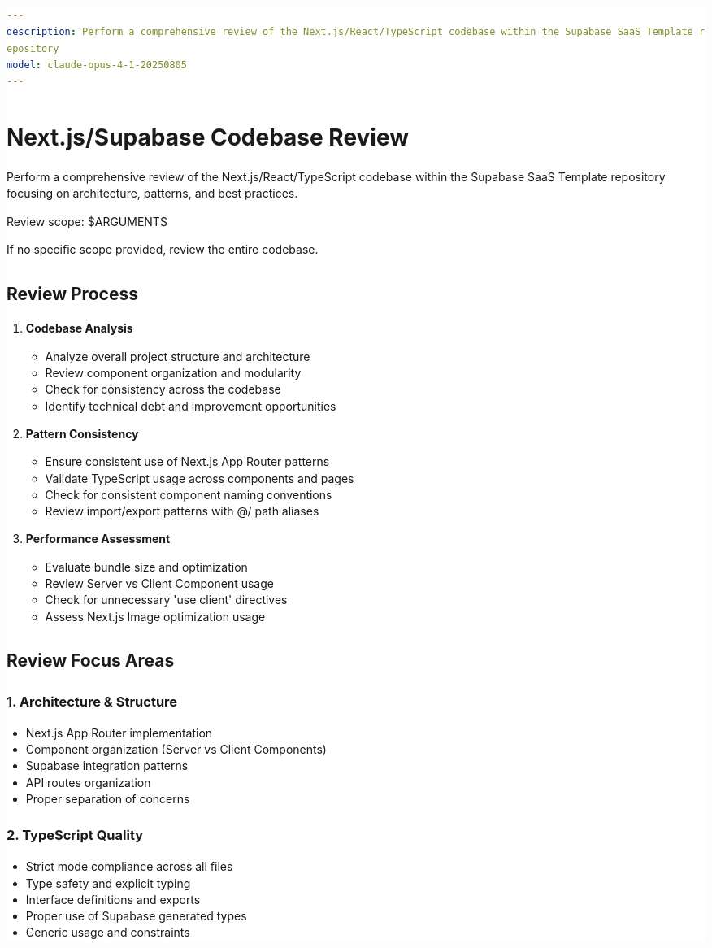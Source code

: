 ```yaml
---
description: Perform a comprehensive review of the Next.js/React/TypeScript codebase within the Supabase SaaS Template repository
model: claude-opus-4-1-20250805
---
```


# Next.js/Supabase Codebase Review

Perform a comprehensive review of the Next.js/React/TypeScript codebase within the Supabase SaaS Template repository focusing on architecture, patterns, and best practices.

Review scope: $ARGUMENTS

If no specific scope provided, review the entire codebase.

## Review Process

1. **Codebase Analysis**

   - Analyze overall project structure and architecture
   - Review component organization and modularity
   - Check for consistency across the codebase
   - Identify technical debt and improvement opportunities

2. **Pattern Consistency**

   - Ensure consistent use of Next.js App Router patterns
   - Validate TypeScript usage across components and pages
   - Check for consistent component naming conventions
   - Review import/export patterns with @/ path aliases

3. **Performance Assessment**
   - Evaluate bundle size and optimization
   - Review Server vs Client Component usage
   - Check for unnecessary 'use client' directives
   - Assess Next.js Image optimization usage

## Review Focus Areas

### 1. **Architecture & Structure**

- Next.js App Router implementation
- Component organization (Server vs Client Components)
- Supabase integration patterns
- API routes organization
- Proper separation of concerns

### 2. **TypeScript Quality**

- Strict mode compliance across all files
- Type safety and explicit typing
- Interface definitions and exports
- Proper use of Supabase generated types
- Generic usage and constraints
